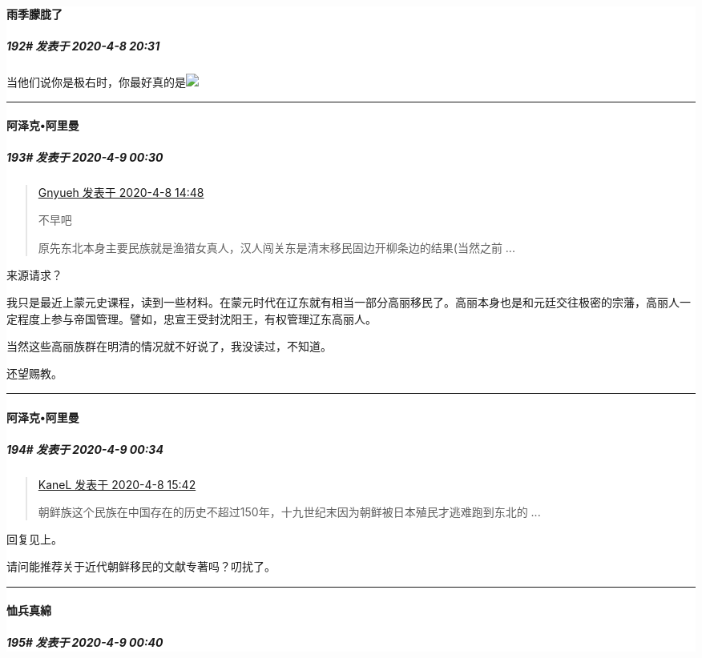 ####  雨季朦胧了  
##### 192#       发表于 2020-4-8 20:31




当他们说你是极右时，你最好真的是<img src="https://static.saraba1st.com/image/smiley/face2017/049.png" referrerpolicy="no-referrer">







-----

####  阿泽克•阿里曼  
##### 193#       发表于 2020-4-9 00:30



<blockquote><a href="httphttps://bbs.saraba1st.com/2b/forum.php?mod=redirect&amp;goto=findpost&amp;pid=47014382&amp;ptid=1907513" target="_blank">Gnyueh 发表于 2020-4-8 14:48</a>

不早吧

原先东北本身主要民族就是渔猎女真人，汉人闯关东是清末移民固边开柳条边的结果(当然之前 ...</blockquote>
来源请求？

我只是最近上蒙元史课程，读到一些材料。在蒙元时代在辽东就有相当一部分高丽移民了。高丽本身也是和元廷交往极密的宗藩，高丽人一定程度上参与帝国管理。譬如，忠宣王受封沈阳王，有权管理辽东高丽人。

当然这些高丽族群在明清的情况就不好说了，我没读过，不知道。

还望赐教。







-----

####  阿泽克•阿里曼  
##### 194#       发表于 2020-4-9 00:34



<blockquote><a href="httphttps://bbs.saraba1st.com/2b/forum.php?mod=redirect&amp;goto=findpost&amp;pid=47014948&amp;ptid=1907513" target="_blank">KaneL 发表于 2020-4-8 15:42</a>

朝鲜族这个民族在中国存在的历史不超过150年，十九世纪末因为朝鲜被日本殖民才逃难跑到东北的 ...</blockquote>
回复见上。

请问能推荐关于近代朝鲜移民的文献专著吗？叨扰了。







-----

####  恤兵真綿  
##### 195#       发表于 2020-4-9 00:40
